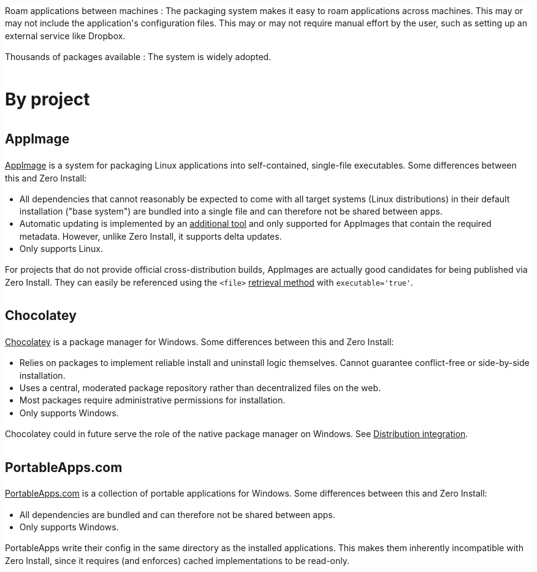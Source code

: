Roam applications between machines
: The packaging system makes it easy to roam applications across machines. This may or may not include the application's configuration files. This may or may not require manual effort by the user, such as setting up an external service like Dropbox.

Thousands of packages available
: The system is widely adopted.

# By project

## AppImage

[AppImage](https://appimage.org/) is a system for packaging Linux applications into self-contained, single-file executables. Some differences between this and Zero Install:

- All dependencies that cannot reasonably be expected to come with all target systems (Linux distributions) in their default installation ("base system") are bundled into a single file and can therefore not be shared between apps.
- Automatic updating is implemented by an [additional tool](https://github.com/AppImage/AppImageUpdate) and only supported for AppImages that contain the required metadata. However, unlike Zero Install, it supports delta updates.
- Only supports Linux.

For projects that do not provide official cross-distribution builds, AppImages are actually good candidates for being published via Zero Install. They can easily be referenced using the `<file>` [retrieval method](../specifications/feed.md#retrieval-methods) with `executable='true'`.

## Chocolatey

[Chocolatey](https://chocolatey.org/) is a package manager for Windows. Some differences between this and Zero Install:

- Relies on packages to implement reliable install and uninstall logic themselves. Cannot guarantee conflict-free or side-by-side installation.
- Uses a central, moderated package repository rather than decentralized files on the web.
- Most packages require administrative permissions for installation.
- Only supports Windows.

Chocolatey could in future serve the role of the native package manager on Windows. See [Distribution integration](../details/distribution-integration.md).

## PortableApps.com

[PortableApps.com](https://portableapps.com/) is a collection of portable applications for Windows. Some differences between this and Zero Install:

- All dependencies are bundled and can therefore not be shared between apps.
- Only supports Windows.

PortableApps write their config in the same directory as the installed applications. This makes them inherently incompatible with Zero Install, since it requires (and enforces) cached implementations to be read-only.
